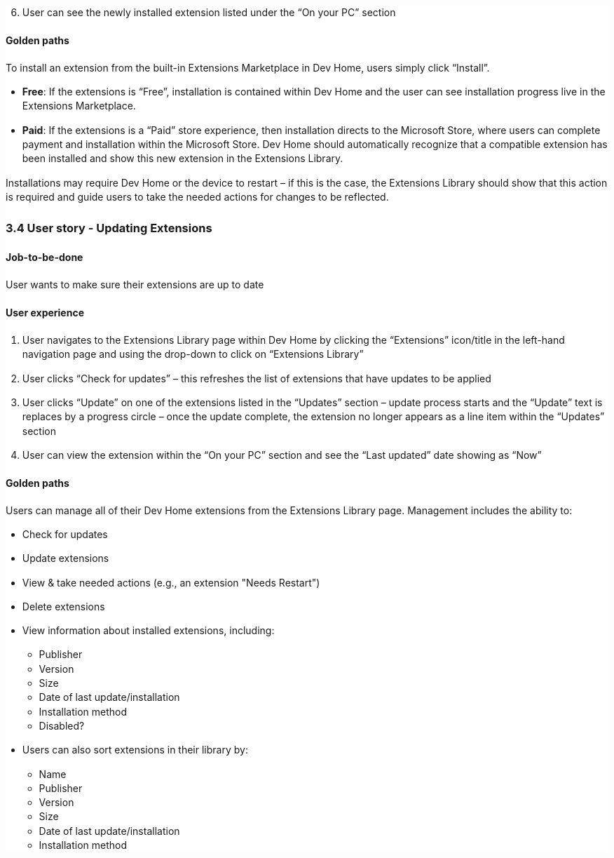 6. User can see the newly installed extension listed under the “On your PC” section 

#### Golden paths 
To install an extension from the built-in Extensions Marketplace in Dev Home, users simply click “Install”.  

- **Free**: If the extensions is “Free”, installation is contained within Dev Home and the user can see installation progress live in the Extensions Marketplace.  

- **Paid**: If the extensions is a “Paid” store experience, then installation directs to the Microsoft Store, where users can complete payment and installation within the Microsoft Store. Dev Home should automatically recognize that a compatible extension has been installed and show this new extension in the Extensions Library. 

Installations may require Dev Home or the device to restart – if this is the case, the Extensions Library should show that this action is required and guide users to take the needed actions for changes to be reflected.  

### 3.4 User story - Updating Extensions

#### Job-to-be-done
User wants to make sure their extensions are up to date

#### User experience
1. User navigates to the Extensions Library page within Dev Home by clicking the “Extensions” icon/title in the left-hand navigation page and using the drop-down to click on “Extensions Library” 

2. User clicks “Check for updates” – this refreshes the list of extensions that have updates to be applied  

3. User clicks “Update” on one of the extensions listed in the “Updates” section – update process starts and the “Update” text is replaces by a progress circle – once the update complete, the extension no longer appears as a line item within the “Updates” section 

4. User can view the extension within the “On your PC” section and see the “Last updated” date showing as “Now” 

#### Golden paths 
Users can manage all of their Dev Home extensions from the Extensions Library page. Management includes the ability to:
- Check for updates
- Update extensions
- View & take needed actions (e.g., an extension "Needs Restart")
- Delete extensions
- View information about installed extensions, including:
    - Publisher
    - Version
    - Size
    - Date of last update/installation
    - Installation method
    - Disabled?

- Users can also sort extensions in their library by:
    - Name
    - Publisher
    - Version
    - Size
    - Date of last update/installation
    - Installation method
